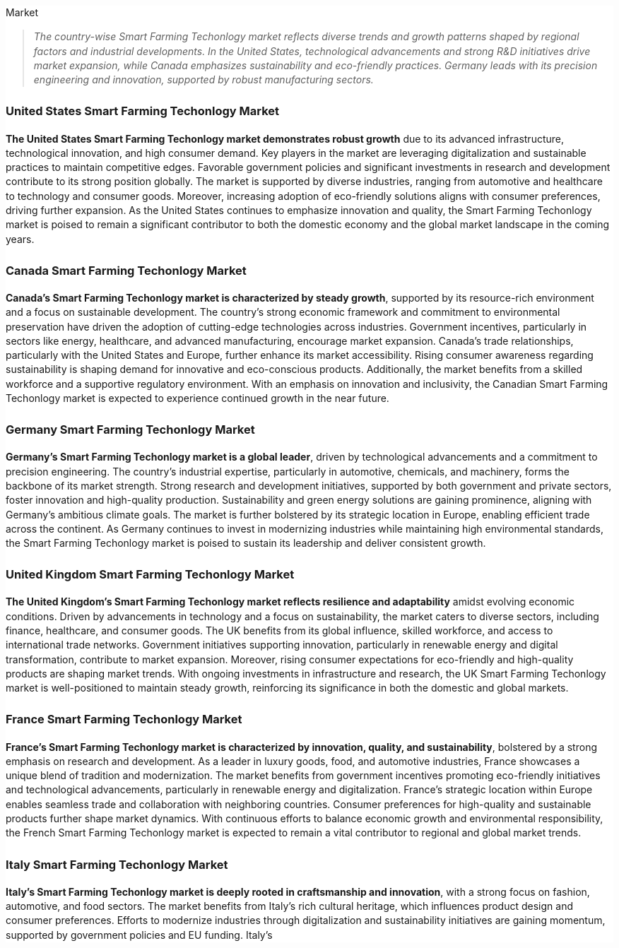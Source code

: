 Market<br /></span></h1><blockquote><p><em><span class="">The country-wise Smart Farming Techonlogy market reflects diverse trends and growth patterns shaped by regional factors and industrial developments. In the United States, technological advancements and strong R&amp;D initiatives drive market expansion, while Canada emphasizes sustainability and eco-friendly practices. Germany leads with its precision engineering and innovation, supported by robust manufacturing sectors.</span></em></p></blockquote><h3><strong>United States Smart Farming Techonlogy Market</strong></h3><p><strong>The United States Smart Farming Techonlogy market demonstrates robust growth</strong> due to its advanced infrastructure, technological innovation, and high consumer demand. Key players in the market are leveraging digitalization and sustainable practices to maintain competitive edges. Favorable government policies and significant investments in research and development contribute to its strong position globally. The market is supported by diverse industries, ranging from automotive and healthcare to technology and consumer goods. Moreover, increasing adoption of eco-friendly solutions aligns with consumer preferences, driving further expansion. As the United States continues to emphasize innovation and quality, the Smart Farming Techonlogy market is poised to remain a significant contributor to both the domestic economy and the global market landscape in the coming years.</p><h3><strong>Canada Smart Farming Techonlogy Market</strong></h3><p><strong>Canada&rsquo;s Smart Farming Techonlogy market is characterized by steady growth</strong>, supported by its resource-rich environment and a focus on sustainable development. The country&rsquo;s strong economic framework and commitment to environmental preservation have driven the adoption of cutting-edge technologies across industries. Government incentives, particularly in sectors like energy, healthcare, and advanced manufacturing, encourage market expansion. Canada&rsquo;s trade relationships, particularly with the United States and Europe, further enhance its market accessibility. Rising consumer awareness regarding sustainability is shaping demand for innovative and eco-conscious products. Additionally, the market benefits from a skilled workforce and a supportive regulatory environment. With an emphasis on innovation and inclusivity, the Canadian Smart Farming Techonlogy market is expected to experience continued growth in the near future.</p><h3><strong>Germany Smart Farming Techonlogy Market</strong></h3><p><strong>Germany&rsquo;s Smart Farming Techonlogy market is a global leader</strong>, driven by technological advancements and a commitment to precision engineering. The country&rsquo;s industrial expertise, particularly in automotive, chemicals, and machinery, forms the backbone of its market strength. Strong research and development initiatives, supported by both government and private sectors, foster innovation and high-quality production. Sustainability and green energy solutions are gaining prominence, aligning with Germany&rsquo;s ambitious climate goals. The market is further bolstered by its strategic location in Europe, enabling efficient trade across the continent. As Germany continues to invest in modernizing industries while maintaining high environmental standards, the Smart Farming Techonlogy market is poised to sustain its leadership and deliver consistent growth.</p><h3><strong>United Kingdom Smart Farming Techonlogy Market</strong></h3><p><strong>The United Kingdom&rsquo;s Smart Farming Techonlogy market reflects resilience and adaptability</strong> amidst evolving economic conditions. Driven by advancements in technology and a focus on sustainability, the market caters to diverse sectors, including finance, healthcare, and consumer goods. The UK benefits from its global influence, skilled workforce, and access to international trade networks. Government initiatives supporting innovation, particularly in renewable energy and digital transformation, contribute to market expansion. Moreover, rising consumer expectations for eco-friendly and high-quality products are shaping market trends. With ongoing investments in infrastructure and research, the UK Smart Farming Techonlogy market is well-positioned to maintain steady growth, reinforcing its significance in both the domestic and global markets.</p><h3><strong>France Smart Farming Techonlogy Market</strong></h3><p><strong>France&rsquo;s Smart Farming Techonlogy market is characterized by innovation, quality, and sustainability</strong>, bolstered by a strong emphasis on research and development. As a leader in luxury goods, food, and automotive industries, France showcases a unique blend of tradition and modernization. The market benefits from government incentives promoting eco-friendly initiatives and technological advancements, particularly in renewable energy and digitalization. France&rsquo;s strategic location within Europe enables seamless trade and collaboration with neighboring countries. Consumer preferences for high-quality and sustainable products further shape market dynamics. With continuous efforts to balance economic growth and environmental responsibility, the French Smart Farming Techonlogy market is expected to remain a vital contributor to regional and global market trends.</p><h3><strong>Italy Smart Farming Techonlogy Market</strong></h3><p><strong>Italy&rsquo;s Smart Farming Techonlogy market is deeply rooted in craftsmanship and innovation</strong>, with a strong focus on fashion, automotive, and food sectors. The market benefits from Italy&rsquo;s rich cultural heritage, which influences product design and consumer preferences. Efforts to modernize industries through digitalization and sustainability initiatives are gaining momentum, supported by government policies and EU funding. Italy&rsquo;s